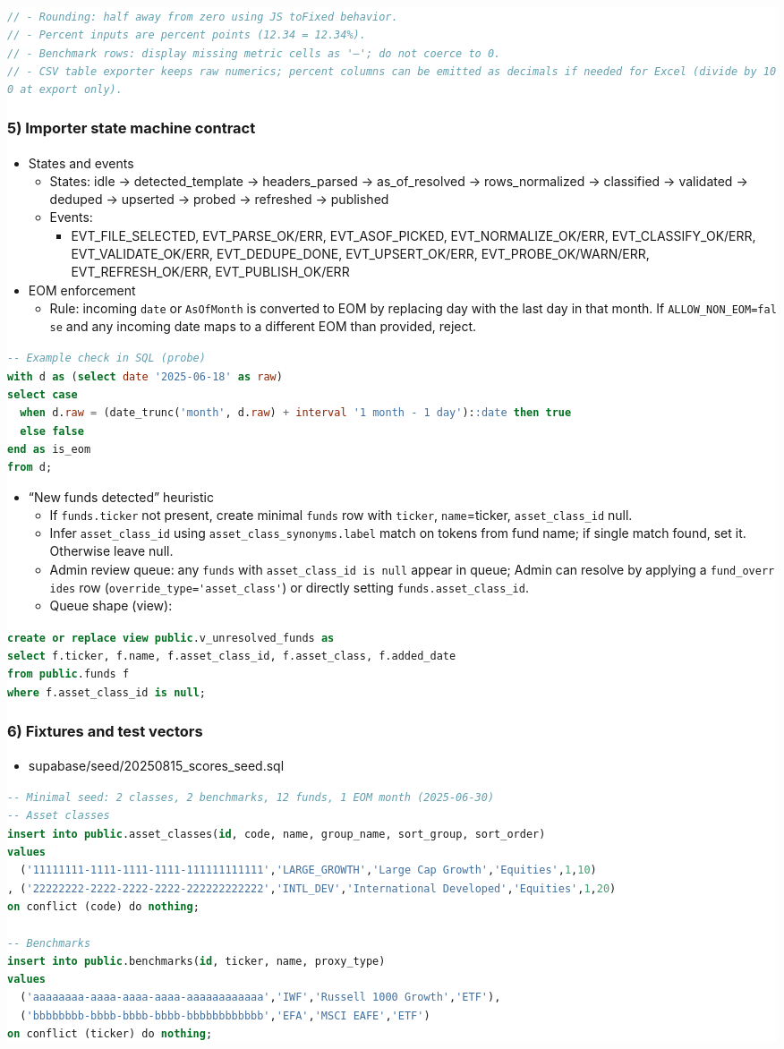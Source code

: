 ```ts
// - Rounding: half away from zero using JS toFixed behavior.
// - Percent inputs are percent points (12.34 = 12.34%).
// - Benchmark rows: display missing metric cells as '—'; do not coerce to 0.
// - CSV table exporter keeps raw numerics; percent columns can be emitted as decimals if needed for Excel (divide by 100 at export only).
```

### 5) Importer state machine contract

- States and events
  - States: idle → detected_template → headers_parsed → as_of_resolved → rows_normalized → classified → validated → deduped → upserted → probed → refreshed → published
  - Events:
    - EVT_FILE_SELECTED, EVT_PARSE_OK/ERR, EVT_ASOF_PICKED, EVT_NORMALIZE_OK/ERR, EVT_CLASSIFY_OK/ERR, EVT_VALIDATE_OK/ERR, EVT_DEDUPE_DONE, EVT_UPSERT_OK/ERR, EVT_PROBE_OK/WARN/ERR, EVT_REFRESH_OK/ERR, EVT_PUBLISH_OK/ERR
- EOM enforcement
  - Rule: incoming `date` or `AsOfMonth` is converted to EOM by replacing day with the last day in that month. If `ALLOW_NON_EOM=false` and any incoming date maps to a different EOM than provided, reject.
```sql
-- Example check in SQL (probe)
with d as (select date '2025-06-18' as raw)
select case
  when d.raw = (date_trunc('month', d.raw) + interval '1 month - 1 day')::date then true
  else false
end as is_eom
from d;
```
- “New funds detected” heuristic
  - If `funds.ticker` not present, create minimal `funds` row with `ticker`, `name`=ticker, `asset_class_id` null.
  - Infer `asset_class_id` using `asset_class_synonyms.label` match on tokens from fund name; if single match found, set it. Otherwise leave null.
  - Admin review queue: any `funds` with `asset_class_id is null` appear in queue; Admin can resolve by applying a `fund_overrides` row (`override_type='asset_class'`) or directly setting `funds.asset_class_id`.
  - Queue shape (view):
```sql
create or replace view public.v_unresolved_funds as
select f.ticker, f.name, f.asset_class_id, f.asset_class, f.added_date
from public.funds f
where f.asset_class_id is null;
```

### 6) Fixtures and test vectors

- supabase/seed/20250815_scores_seed.sql
```sql
-- Minimal seed: 2 classes, 2 benchmarks, 12 funds, 1 EOM month (2025-06-30)
-- Asset classes
insert into public.asset_classes(id, code, name, group_name, sort_group, sort_order)
values
  ('11111111-1111-1111-1111-111111111111','LARGE_GROWTH','Large Cap Growth','Equities',1,10)
, ('22222222-2222-2222-2222-222222222222','INTL_DEV','International Developed','Equities',1,20)
on conflict (code) do nothing;

-- Benchmarks
insert into public.benchmarks(id, ticker, name, proxy_type)
values
  ('aaaaaaaa-aaaa-aaaa-aaaa-aaaaaaaaaaaa','IWF','Russell 1000 Growth','ETF'),
  ('bbbbbbbb-bbbb-bbbb-bbbb-bbbbbbbbbbbb','EFA','MSCI EAFE','ETF')
on conflict (ticker) do nothing;

```
